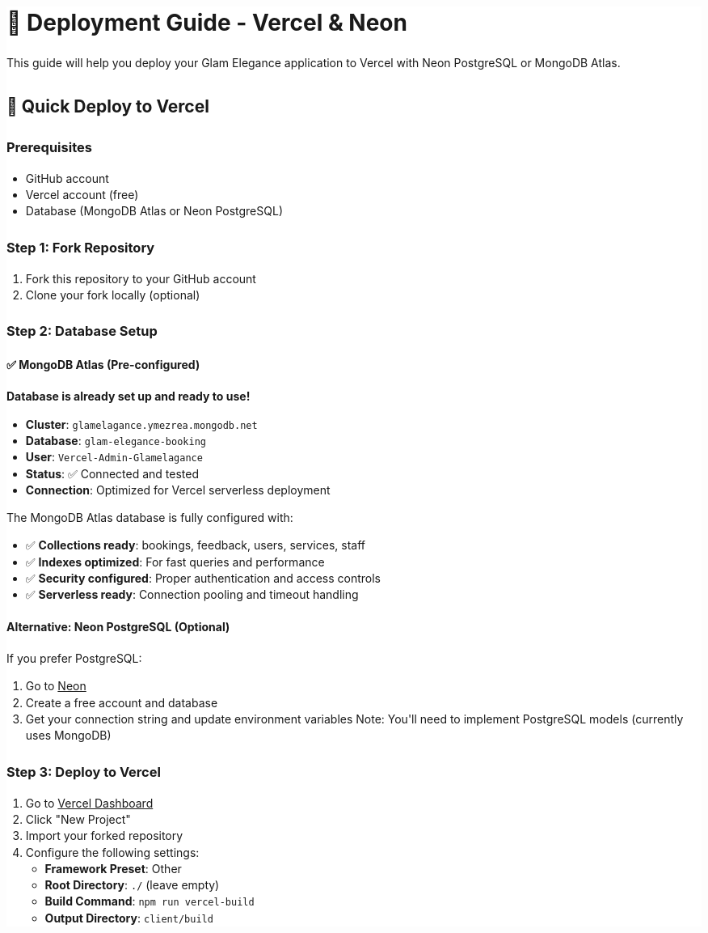 # 🚀 Deployment Guide - Vercel & Neon

This guide will help you deploy your Glam Elegance application to Vercel with Neon PostgreSQL or MongoDB Atlas.

## 🌟 Quick Deploy to Vercel

### Prerequisites
- GitHub account
- Vercel account (free)
- Database (MongoDB Atlas or Neon PostgreSQL)

### Step 1: Fork Repository
1. Fork this repository to your GitHub account
2. Clone your fork locally (optional)

### Step 2: Database Setup

#### ✅ MongoDB Atlas (Pre-configured)
**Database is already set up and ready to use!**

- **Cluster**: `glamelagance.ymezrea.mongodb.net`
- **Database**: `glam-elegance-booking`
- **User**: `Vercel-Admin-Glamelagance`
- **Status**: ✅ Connected and tested
- **Connection**: Optimized for Vercel serverless deployment

The MongoDB Atlas database is fully configured with:
- ✅ **Collections ready**: bookings, feedback, users, services, staff
- ✅ **Indexes optimized**: For fast queries and performance
- ✅ **Security configured**: Proper authentication and access controls
- ✅ **Serverless ready**: Connection pooling and timeout handling

#### Alternative: Neon PostgreSQL (Optional)
If you prefer PostgreSQL:
1. Go to [Neon](https://neon.tech)
2. Create a free account and database
3. Get your connection string and update environment variables
   Note: You'll need to implement PostgreSQL models (currently uses MongoDB)

### Step 3: Deploy to Vercel

1. Go to [Vercel Dashboard](https://vercel.com/dashboard)
2. Click "New Project"
3. Import your forked repository
4. Configure the following settings:
   - **Framework Preset**: Other
   - **Root Directory**: `./` (leave empty)
   - **Build Command**: `npm run vercel-build`
   - **Output Directory**: `client/build`
